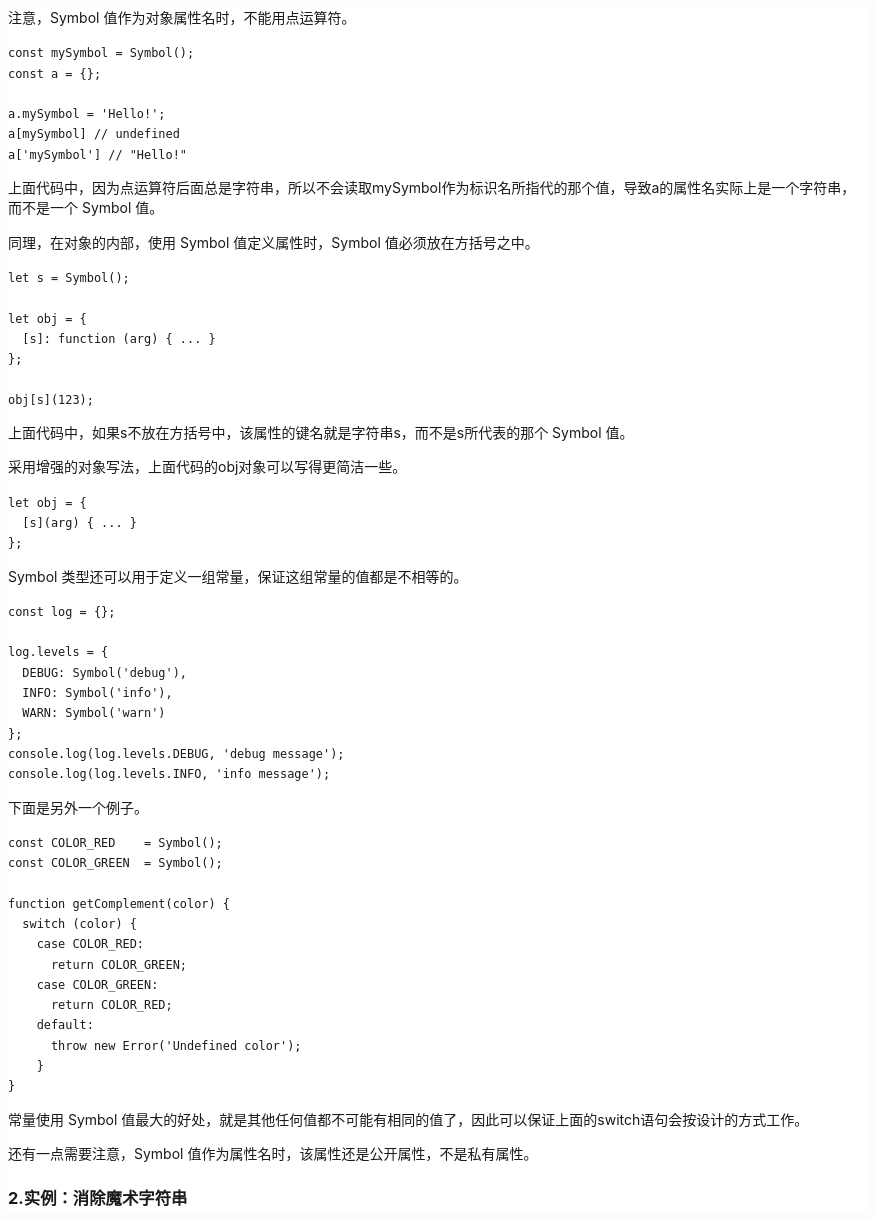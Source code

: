 注意，Symbol 值作为对象属性名时，不能用点运算符。
    
    const mySymbol = Symbol();
    const a = {};
    
    a.mySymbol = 'Hello!';
    a[mySymbol] // undefined
    a['mySymbol'] // "Hello!"
上面代码中，因为点运算符后面总是字符串，所以不会读取mySymbol作为标识名所指代的那个值，导致a的属性名实际上是一个字符串，而不是一个 Symbol 值。

同理，在对象的内部，使用 Symbol 值定义属性时，Symbol 值必须放在方括号之中。
    
    let s = Symbol();
    
    let obj = {
      [s]: function (arg) { ... }
    };
    
    obj[s](123);
上面代码中，如果s不放在方括号中，该属性的键名就是字符串s，而不是s所代表的那个 Symbol 值。

采用增强的对象写法，上面代码的obj对象可以写得更简洁一些。
    
    let obj = {
      [s](arg) { ... }
    };
Symbol 类型还可以用于定义一组常量，保证这组常量的值都是不相等的。
    
    const log = {};
    
    log.levels = {
      DEBUG: Symbol('debug'),
      INFO: Symbol('info'),
      WARN: Symbol('warn')
    };
    console.log(log.levels.DEBUG, 'debug message');
    console.log(log.levels.INFO, 'info message');
下面是另外一个例子。
    
    const COLOR_RED    = Symbol();
    const COLOR_GREEN  = Symbol();
    
    function getComplement(color) {
      switch (color) {
        case COLOR_RED:
          return COLOR_GREEN;
        case COLOR_GREEN:
          return COLOR_RED;
        default:
          throw new Error('Undefined color');
        }
    }
常量使用 Symbol 值最大的好处，就是其他任何值都不可能有相同的值了，因此可以保证上面的switch语句会按设计的方式工作。

还有一点需要注意，Symbol 值作为属性名时，该属性还是公开属性，不是私有属性。


### 2.实例：消除魔术字符串
